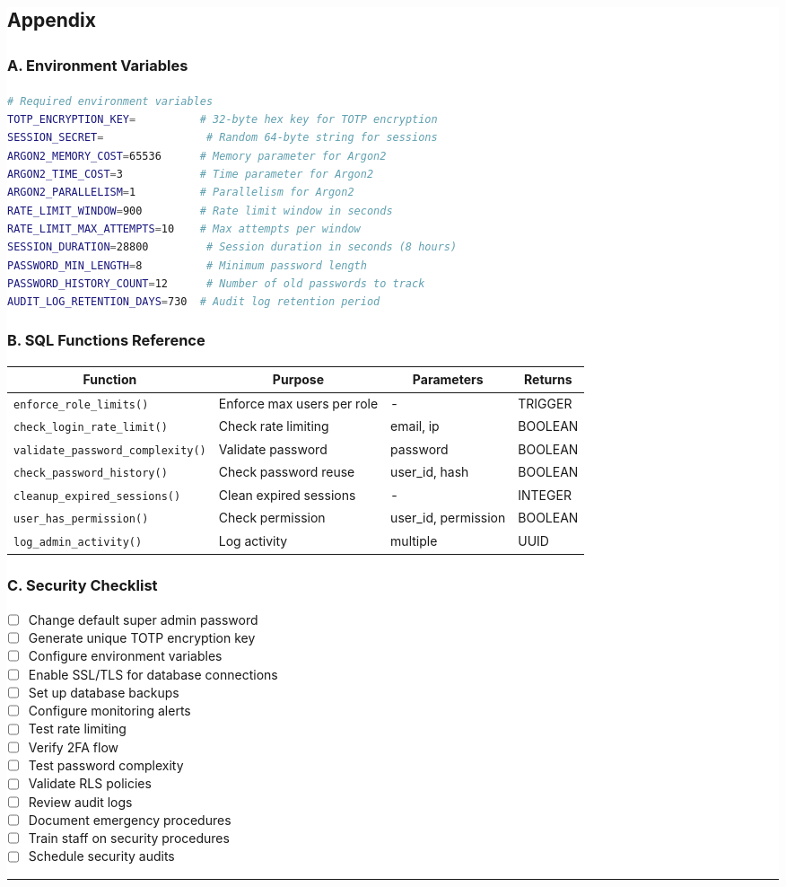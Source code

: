 ## Appendix

### A. Environment Variables

```bash
# Required environment variables
TOTP_ENCRYPTION_KEY=          # 32-byte hex key for TOTP encryption
SESSION_SECRET=                # Random 64-byte string for sessions
ARGON2_MEMORY_COST=65536      # Memory parameter for Argon2
ARGON2_TIME_COST=3            # Time parameter for Argon2
ARGON2_PARALLELISM=1          # Parallelism for Argon2
RATE_LIMIT_WINDOW=900         # Rate limit window in seconds
RATE_LIMIT_MAX_ATTEMPTS=10    # Max attempts per window
SESSION_DURATION=28800         # Session duration in seconds (8 hours)
PASSWORD_MIN_LENGTH=8          # Minimum password length
PASSWORD_HISTORY_COUNT=12      # Number of old passwords to track
AUDIT_LOG_RETENTION_DAYS=730  # Audit log retention period
```

### B. SQL Functions Reference

| Function | Purpose | Parameters | Returns |
|----------|---------|------------|---------|
| `enforce_role_limits()` | Enforce max users per role | - | TRIGGER |
| `check_login_rate_limit()` | Check rate limiting | email, ip | BOOLEAN |
| `validate_password_complexity()` | Validate password | password | BOOLEAN |
| `check_password_history()` | Check password reuse | user_id, hash | BOOLEAN |
| `cleanup_expired_sessions()` | Clean expired sessions | - | INTEGER |
| `user_has_permission()` | Check permission | user_id, permission | BOOLEAN |
| `log_admin_activity()` | Log activity | multiple | UUID |

### C. Security Checklist

- [ ] Change default super admin password
- [ ] Generate unique TOTP encryption key
- [ ] Configure environment variables
- [ ] Enable SSL/TLS for database connections
- [ ] Set up database backups
- [ ] Configure monitoring alerts
- [ ] Test rate limiting
- [ ] Verify 2FA flow
- [ ] Test password complexity
- [ ] Validate RLS policies
- [ ] Review audit logs
- [ ] Document emergency procedures
- [ ] Train staff on security procedures
- [ ] Schedule security audits

---